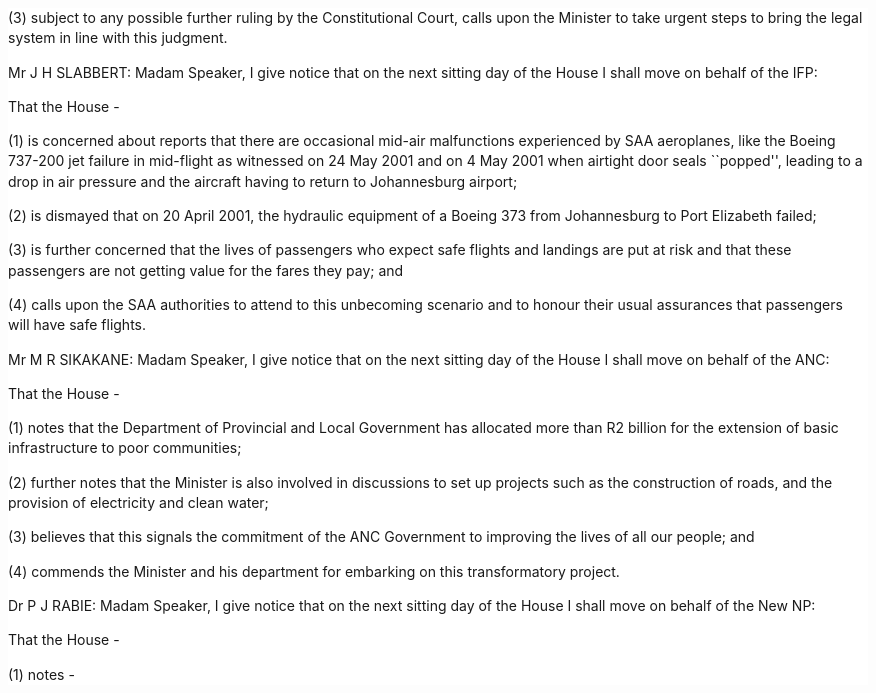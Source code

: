 
  (3) subject to any possible further ruling by the Constitutional Court,
       calls upon the Minister to take urgent steps to bring the legal
       system in line with this judgment.

Mr J H SLABBERT: Madam Speaker, I give notice that on the next sitting day
of the House I shall move on behalf of the IFP:


  That the House -


  (1) is concerned about reports that there are occasional mid-air
       malfunctions experienced by SAA aeroplanes, like the Boeing 737-200
       jet failure in mid-flight as witnessed on 24 May 2001 and on 4 May
       2001 when airtight door seals ``popped'', leading to a drop in air
       pressure and the aircraft having to return to Johannesburg airport;


  (2) is dismayed that on 20 April 2001, the hydraulic equipment of a
       Boeing 373 from Johannesburg to Port Elizabeth failed;


  (3) is further concerned that the lives of passengers who expect safe
       flights and landings are put at risk and that these passengers are
       not getting value for the fares they pay; and


  (4) calls upon the SAA authorities to attend to this unbecoming scenario
       and to honour their usual assurances that passengers will have safe
       flights.

Mr M R SIKAKANE: Madam Speaker, I give notice that on the next sitting day
of the House I shall move on behalf of the ANC:


  That the House -


  (1) notes that the Department of Provincial and Local Government has
       allocated more than R2 billion for the extension of basic
       infrastructure to poor communities;


  (2) further notes that the Minister is also involved in discussions to
       set up projects such as the construction of roads, and the provision
       of electricity and clean water;


  (3) believes that this signals the commitment of the ANC Government to
       improving the lives of all our people; and


  (4) commends the Minister and his department for embarking on this
       transformatory project.

Dr P J RABIE: Madam Speaker, I give notice that on the next sitting day of
the House I shall move on behalf of the New NP:


  That the House -


  (1) notes -
